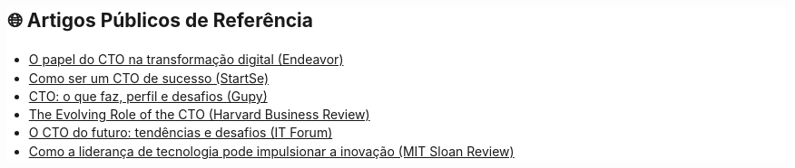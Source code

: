 ## 🌐 Artigos Públicos de Referência

- [O papel do CTO na transformação digital (Endeavor)](https://endeavor.org.br/gestao/o-papel-do-cto-na-transformacao-digital/)
- [Como ser um CTO de sucesso (StartSe)](https://www.startse.com/artigos/como-ser-um-cto-de-sucesso/)
- [CTO: o que faz, perfil e desafios (Gupy)](https://www.gupy.io/blog/cto)
- [The Evolving Role of the CTO (Harvard Business Review)](https://hbr.org/2022/03/the-evolving-role-of-the-cto)
- [O CTO do futuro: tendências e desafios (IT Forum)](https://itforum.com.br/colunas/o-cto-do-futuro-tendencias-e-desafios/)
- [Como a liderança de tecnologia pode impulsionar a inovação (MIT Sloan Review)](https://sloanreview.mit.edu/article/how-technology-leadership-drives-innovation/) 